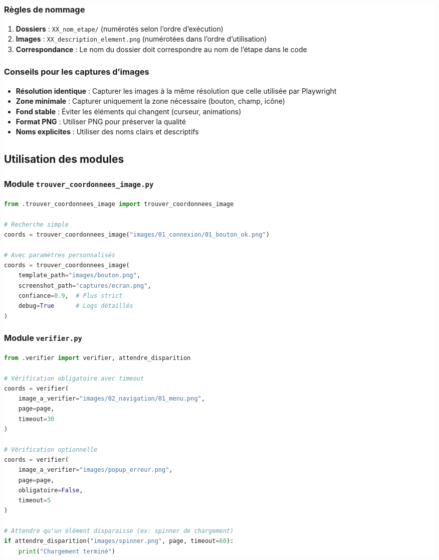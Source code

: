 ### Règles de nommage

1. **Dossiers** : `XX_nom_etape/` (numérotés selon l’ordre d’exécution)
1. **Images** : `XX_description_element.png` (numérotées dans l’ordre d’utilisation)
1. **Correspondance** : Le nom du dossier doit correspondre au nom de l’étape dans le code

### Conseils pour les captures d’images

- **Résolution identique** : Capturer les images à la même résolution que celle utilisée par Playwright
- **Zone minimale** : Capturer uniquement la zone nécessaire (bouton, champ, icône)
- **Fond stable** : Éviter les éléments qui changent (curseur, animations)
- **Format PNG** : Utiliser PNG pour préserver la qualité
- **Noms explicites** : Utiliser des noms clairs et descriptifs

## Utilisation des modules

### Module `trouver_coordonnees_image.py`

```python
from .trouver_coordonnees_image import trouver_coordonnees_image

# Recherche simple
coords = trouver_coordonnees_image("images/01_connexion/01_bouton_ok.png")

# Avec paramètres personnalisés
coords = trouver_coordonnees_image(
    template_path="images/bouton.png",
    screenshot_path="captures/ecran.png",
    confiance=0.9,  # Plus strict
    debug=True      # Logs détaillés
)
```

### Module `verifier.py`

```python
from .verifier import verifier, attendre_disparition

# Vérification obligatoire avec timeout
coords = verifier(
    image_a_verifier="images/02_navigation/01_menu.png",
    page=page,
    timeout=30
)

# Vérification optionnelle
coords = verifier(
    image_a_verifier="images/popup_erreur.png",
    page=page,
    obligatoire=False,
    timeout=5
)

# Attendre qu'un élément disparaisse (ex: spinner de chargement)
if attendre_disparition("images/spinner.png", page, timeout=60):
    print("Chargement terminé")
```

